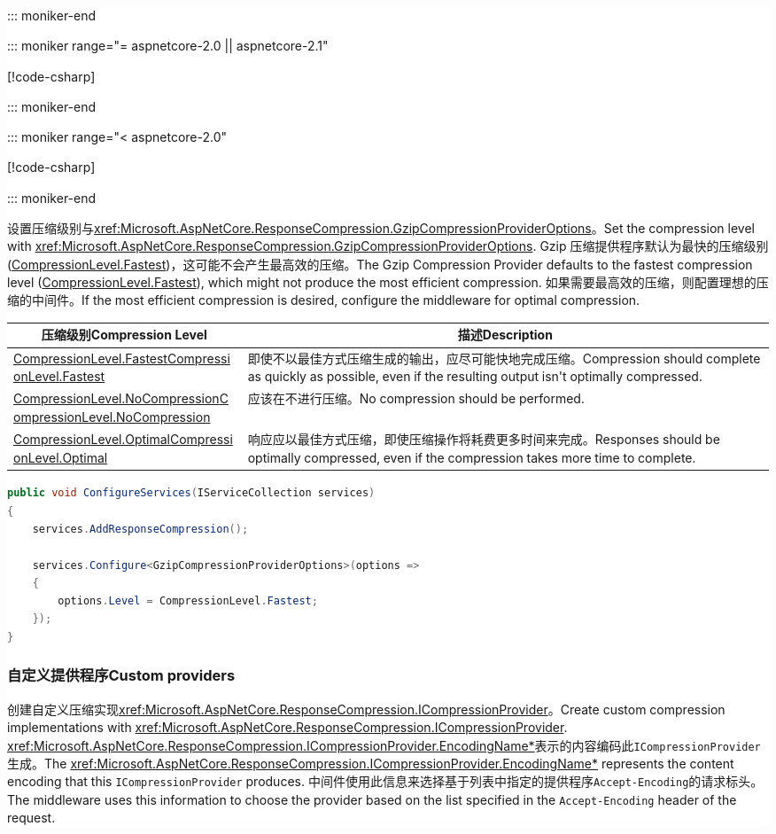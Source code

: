 ::: moniker-end

::: moniker range="= aspnetcore-2.0 || aspnetcore-2.1"

[!code-csharp[](response-compression/samples/2.x/Startup.cs?name=snippet1&highlight=5)]

::: moniker-end

::: moniker range="< aspnetcore-2.0"

[!code-csharp[](response-compression/samples/1.x/Startup.cs?name=snippet2&highlight=5)]

::: moniker-end

<span data-ttu-id="a8d1a-242">设置压缩级别与<xref:Microsoft.AspNetCore.ResponseCompression.GzipCompressionProviderOptions>。</span><span class="sxs-lookup"><span data-stu-id="a8d1a-242">Set the compression level with <xref:Microsoft.AspNetCore.ResponseCompression.GzipCompressionProviderOptions>.</span></span> <span data-ttu-id="a8d1a-243">Gzip 压缩提供程序默认为最快的压缩级别 ([CompressionLevel.Fastest](xref:System.IO.Compression.CompressionLevel))，这可能不会产生最高效的压缩。</span><span class="sxs-lookup"><span data-stu-id="a8d1a-243">The Gzip Compression Provider defaults to the fastest compression level ([CompressionLevel.Fastest](xref:System.IO.Compression.CompressionLevel)), which might not produce the most efficient compression.</span></span> <span data-ttu-id="a8d1a-244">如果需要最高效的压缩，则配置理想的压缩的中间件。</span><span class="sxs-lookup"><span data-stu-id="a8d1a-244">If the most efficient compression is desired, configure the middleware for optimal compression.</span></span>

| <span data-ttu-id="a8d1a-245">压缩级别</span><span class="sxs-lookup"><span data-stu-id="a8d1a-245">Compression Level</span></span> | <span data-ttu-id="a8d1a-246">描述</span><span class="sxs-lookup"><span data-stu-id="a8d1a-246">Description</span></span> |
| ----------------- | ----------- |
| [<span data-ttu-id="a8d1a-247">CompressionLevel.Fastest</span><span class="sxs-lookup"><span data-stu-id="a8d1a-247">CompressionLevel.Fastest</span></span>](xref:System.IO.Compression.CompressionLevel) | <span data-ttu-id="a8d1a-248">即使不以最佳方式压缩生成的输出，应尽可能快地完成压缩。</span><span class="sxs-lookup"><span data-stu-id="a8d1a-248">Compression should complete as quickly as possible, even if the resulting output isn't optimally compressed.</span></span> |
| [<span data-ttu-id="a8d1a-249">CompressionLevel.NoCompression</span><span class="sxs-lookup"><span data-stu-id="a8d1a-249">CompressionLevel.NoCompression</span></span>](xref:System.IO.Compression.CompressionLevel) | <span data-ttu-id="a8d1a-250">应该在不进行压缩。</span><span class="sxs-lookup"><span data-stu-id="a8d1a-250">No compression should be performed.</span></span> |
| [<span data-ttu-id="a8d1a-251">CompressionLevel.Optimal</span><span class="sxs-lookup"><span data-stu-id="a8d1a-251">CompressionLevel.Optimal</span></span>](xref:System.IO.Compression.CompressionLevel) | <span data-ttu-id="a8d1a-252">响应应以最佳方式压缩，即使压缩操作将耗费更多时间来完成。</span><span class="sxs-lookup"><span data-stu-id="a8d1a-252">Responses should be optimally compressed, even if the compression takes more time to complete.</span></span> |

```csharp
public void ConfigureServices(IServiceCollection services)
{
    services.AddResponseCompression();

    services.Configure<GzipCompressionProviderOptions>(options => 
    {
        options.Level = CompressionLevel.Fastest;
    });
}
```

### <a name="custom-providers"></a><span data-ttu-id="a8d1a-253">自定义提供程序</span><span class="sxs-lookup"><span data-stu-id="a8d1a-253">Custom providers</span></span>

<span data-ttu-id="a8d1a-254">创建自定义压缩实现<xref:Microsoft.AspNetCore.ResponseCompression.ICompressionProvider>。</span><span class="sxs-lookup"><span data-stu-id="a8d1a-254">Create custom compression implementations with <xref:Microsoft.AspNetCore.ResponseCompression.ICompressionProvider>.</span></span> <span data-ttu-id="a8d1a-255"><xref:Microsoft.AspNetCore.ResponseCompression.ICompressionProvider.EncodingName*>表示的内容编码此`ICompressionProvider`生成。</span><span class="sxs-lookup"><span data-stu-id="a8d1a-255">The <xref:Microsoft.AspNetCore.ResponseCompression.ICompressionProvider.EncodingName*> represents the content encoding that this `ICompressionProvider` produces.</span></span> <span data-ttu-id="a8d1a-256">中间件使用此信息来选择基于列表中指定的提供程序`Accept-Encoding`的请求标头。</span><span class="sxs-lookup"><span data-stu-id="a8d1a-256">The middleware uses this information to choose the provider based on the list specified in the `Accept-Encoding` header of the request.</span></span>

